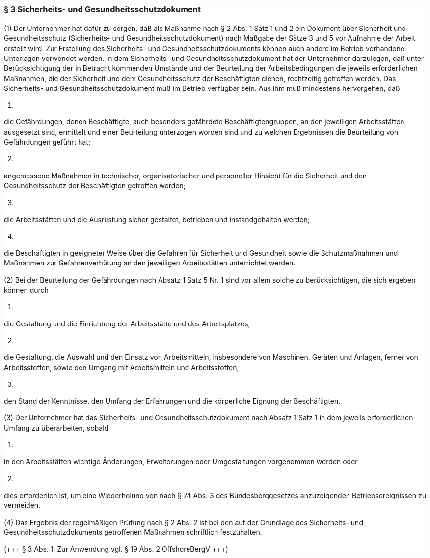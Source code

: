 ### § 3 Sicherheits- und Gesundheitsschutzdokument

(1) Der Unternehmer hat dafür zu sorgen, daß als Maßnahme nach § 2 Abs. 1 Satz 1 und 2 ein Dokument über Sicherheit und Gesundheitsschutz (Sicherheits- und Gesundheitsschutzdokument) nach Maßgabe der Sätze 3 und 5 vor Aufnahme der Arbeit erstellt wird. Zur Erstellung des Sicherheits- und Gesundheitsschutzdokuments können auch andere im Betrieb vorhandene Unterlagen verwendet werden. In dem Sicherheits- und Gesundheitsschutzdokument hat der Unternehmer darzulegen, daß unter Berücksichtigung der in Betracht kommenden Umstände und der Beurteilung der Arbeitsbedingungen die jeweils erforderlichen Maßnahmen, die der Sicherheit und dem Gesundheitsschutz der Beschäftigten dienen, rechtzeitig getroffen werden. Das Sicherheits- und Gesundheitsschutzdokument muß im Betrieb verfügbar sein. Aus ihm muß mindestens hervorgehen, daß

1.  
die Gefährdungen, denen Beschäftigte, auch besonders gefährdete Beschäftigtengruppen, an den jeweiligen Arbeitsstätten ausgesetzt sind, ermittelt und einer Beurteilung unterzogen worden sind und zu welchen Ergebnissen die Beurteilung von Gefährdungen geführt hat;

2.  
angemessene Maßnahmen in technischer, organisatorischer und personeller Hinsicht für die Sicherheit und den Gesundheitsschutz der Beschäftigten getroffen werden;

3.  
die Arbeitsstätten und die Ausrüstung sicher gestaltet, betrieben und instandgehalten werden;

4.  
die Beschäftigten in geeigneter Weise über die Gefahren für Sicherheit und Gesundheit sowie die Schutzmaßnahmen und Maßnahmen zur Gefahrenverhütung an den jeweiligen Arbeitsstätten unterrichtet werden.

(2) Bei der Beurteilung der Gefährdungen nach Absatz 1 Satz 5 Nr. 1 sind vor allem solche zu berücksichtigen, die sich ergeben können durch

1.  
die Gestaltung und die Einrichtung der Arbeitsstätte und des Arbeitsplatzes,

2.  
die Gestaltung, die Auswahl und den Einsatz von Arbeitsmitteln, insbesondere von Maschinen, Geräten und Anlagen, ferner von Arbeitsstoffen, sowie den Umgang mit Arbeitsmitteln und Arbeitsstoffen,

3.  
den Stand der Kenntnisse, den Umfang der Erfahrungen und die körperliche Eignung der Beschäftigten.

(3) Der Unternehmer hat das Sicherheits- und Gesundheitsschutzdokument nach Absatz 1 Satz 1 in dem jeweils erforderlichen Umfang zu überarbeiten, sobald

1.  
in den Arbeitsstätten wichtige Änderungen, Erweiterungen oder Umgestaltungen vorgenommen werden oder

2.  
dies erforderlich ist, um eine Wiederholung von nach § 74 Abs. 3 des Bundesberggesetzes anzuzeigenden Betriebsereignissen zu vermeiden.

(4) Das Ergebnis der regelmäßigen Prüfung nach § 2 Abs. 2 ist bei den auf der Grundlage des Sicherheits- und Gesundheitsschutzdokuments getroffenen Maßnahmen schriftlich festzuhalten.

(+++ § 3 Abs. 1: Zur Anwendung vgl. § 19 Abs. 2 OffshoreBergV +++)
